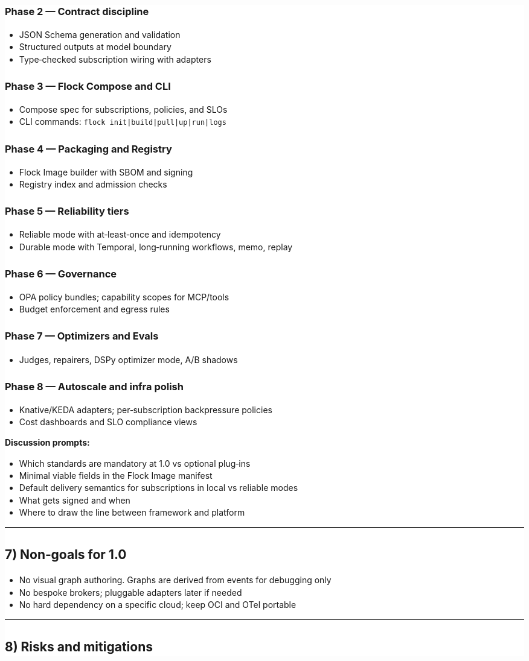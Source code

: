 ### Phase 2 — Contract discipline

* JSON Schema generation and validation
* Structured outputs at model boundary
* Type‑checked subscription wiring with adapters

### Phase 3 — Flock Compose and CLI

* Compose spec for subscriptions, policies, and SLOs
* CLI commands: `flock init|build|pull|up|run|logs`

### Phase 4 — Packaging and Registry

* Flock Image builder with SBOM and signing
* Registry index and admission checks

### Phase 5 — Reliability tiers

* Reliable mode with at‑least‑once and idempotency
* Durable mode with Temporal, long‑running workflows, memo, replay

### Phase 6 — Governance

* OPA policy bundles; capability scopes for MCP/tools
* Budget enforcement and egress rules

### Phase 7 — Optimizers and Evals

* Judges, repairers, DSPy optimizer mode, A/B shadows

### Phase 8 — Autoscale and infra polish

* Knative/KEDA adapters; per‑subscription backpressure policies
* Cost dashboards and SLO compliance views

**Discussion prompts:**

* Which standards are mandatory at 1.0 vs optional plug‑ins
* Minimal viable fields in the Flock Image manifest
* Default delivery semantics for subscriptions in local vs reliable modes
* What gets signed and when
* Where to draw the line between framework and platform

---

## 7) Non‑goals for 1.0

* No visual graph authoring. Graphs are derived from events for debugging only
* No bespoke brokers; pluggable adapters later if needed
* No hard dependency on a specific cloud; keep OCI and OTel portable

---

## 8) Risks and mitigations
